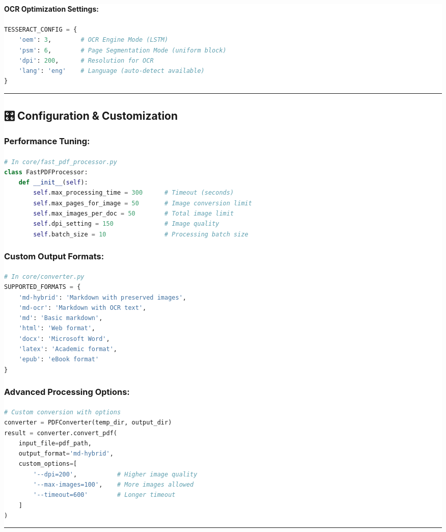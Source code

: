 #### OCR Optimization Settings:
```python
TESSERACT_CONFIG = {
    'oem': 3,        # OCR Engine Mode (LSTM)
    'psm': 6,        # Page Segmentation Mode (uniform block)
    'dpi': 200,      # Resolution for OCR
    'lang': 'eng'    # Language (auto-detect available)
}
```

---

## 🎛️ **Configuration & Customization**

### Performance Tuning:
```python
# In core/fast_pdf_processor.py
class FastPDFProcessor:
    def __init__(self):
        self.max_processing_time = 300      # Timeout (seconds)
        self.max_pages_for_image = 50       # Image conversion limit
        self.max_images_per_doc = 50        # Total image limit
        self.dpi_setting = 150              # Image quality
        self.batch_size = 10                # Processing batch size
```

### Custom Output Formats:
```python
# In core/converter.py
SUPPORTED_FORMATS = {
    'md-hybrid': 'Markdown with preserved images',
    'md-ocr': 'Markdown with OCR text',
    'md': 'Basic markdown',
    'html': 'Web format',
    'docx': 'Microsoft Word',
    'latex': 'Academic format',
    'epub': 'eBook format'
}
```

### Advanced Processing Options:
```python
# Custom conversion with options
converter = PDFConverter(temp_dir, output_dir)
result = converter.convert_pdf(
    input_file=pdf_path,
    output_format='md-hybrid',
    custom_options=[
        '--dpi=200',           # Higher image quality
        '--max-images=100',    # More images allowed
        '--timeout=600'        # Longer timeout
    ]
)
```

---